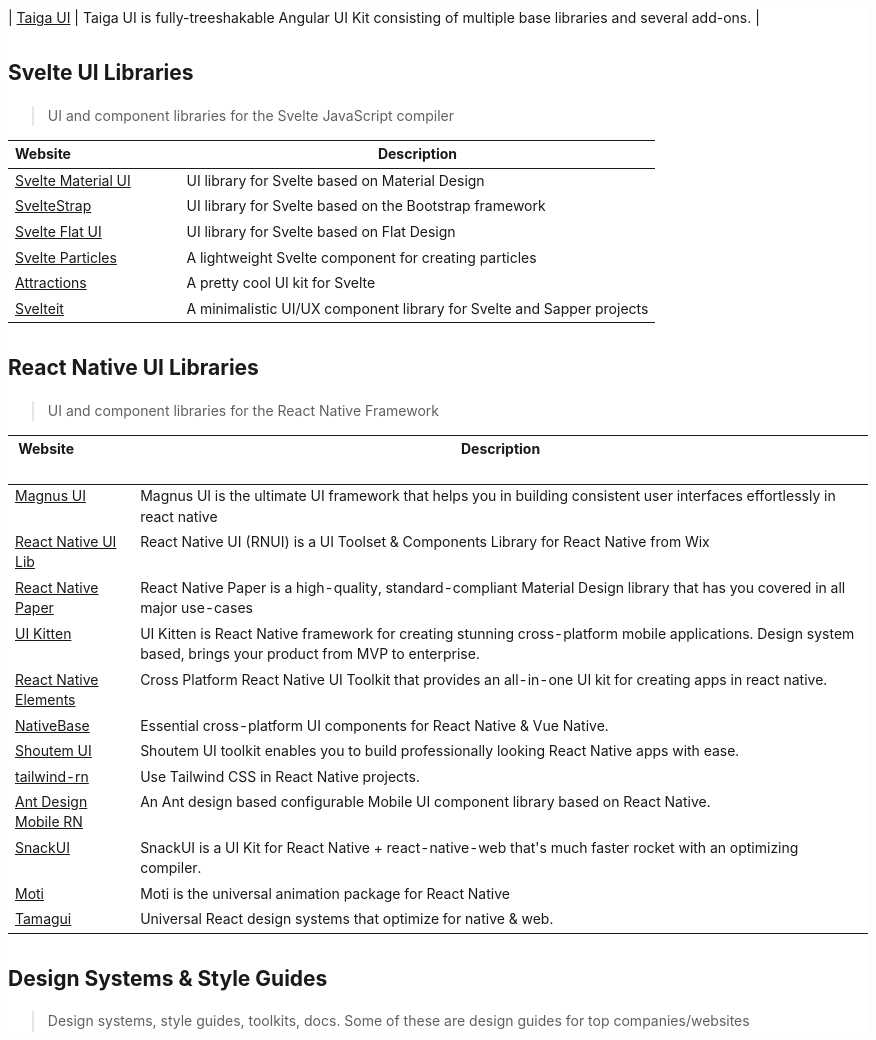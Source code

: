 | [Taiga UI](https://taiga-ui.dev/) | Taiga UI is fully-treeshakable Angular UI Kit consisting of multiple base libraries and several add-ons. |

## Svelte UI Libraries

> UI and component libraries for the Svelte JavaScript compiler

| Website                            | Description |
| --- | --- |
| [Svelte Material UI](https://sveltematerialui.com/) | UI library for Svelte based on Material Design |
| [SvelteStrap](https://bestguy.github.io/sveltestrap/) | UI library for Svelte based on the Bootstrap framework |
| [Svelte Flat UI](https://svelteui.js.org/) | UI library for Svelte based on Flat Design |
| [Svelte Particles](https://github.com/matteobruni/tsparticles/tree/main/components/svelte) | A lightweight Svelte component for creating particles |
| [Attractions](https://illright.github.io/attractions/) | A pretty cool UI kit for Svelte |
| [Svelteit](https://docs.svelteit.dev/) | A minimalistic UI/UX component library for Svelte and Sapper projects |

## React Native UI Libraries

> UI and component libraries for the React Native Framework

| Website                            | Description |
| --- | --- |
| [Magnus UI](https://magnus-ui.com/) | Magnus UI is the ultimate UI framework that helps you in building consistent user interfaces effortlessly in react native |
| [React Native UI Lib](https://wix.github.io/react-native-ui-lib/) | React Native UI (RNUI) is a UI Toolset & Components Library for React Native from Wix |
| [React Native Paper](https://reactnativepaper.com/) | React Native Paper is a high-quality, standard-compliant Material Design library that has you covered in all major use-cases |
| [UI Kitten](https://akveo.github.io/react-native-ui-kitten/) | UI Kitten is React Native framework for creating stunning cross-platform mobile applications. Design system based, brings your product from MVP to enterprise. |
| [React Native Elements](https://reactnativeelements.com/) | Cross Platform React Native UI Toolkit that provides an all-in-one UI kit for creating apps in react native. |
| [NativeBase](https://nativebase.io/) | Essential cross-platform UI components for React Native & Vue Native. |
| [Shoutem UI](https://shoutem.github.io/docs/ui-toolkit/introduction) | Shoutem UI toolkit enables you to build professionally looking React Native apps with ease. |
| [tailwind-rn](https://github.com/vadimdemedes/tailwind-rn) | Use Tailwind CSS in React Native projects. |
| [Ant Design Mobile RN](https://rn.mobile.ant.design/) | An Ant design based configurable Mobile UI component library based on React Native. |
| [SnackUI](https://github.com/snackui/snackui) | SnackUI is a UI Kit for React Native + react-native-web that's much faster rocket with an optimizing compiler. |
| [Moti](https://moti.fyi/) | Moti is the universal animation package for React Native |
| [Tamagui](https://tamagui.dev/) | Universal React design systems that optimize for native & web. |

## Design Systems & Style Guides

> Design systems, style guides, toolkits, docs. Some of these are design guides for top companies/websites
